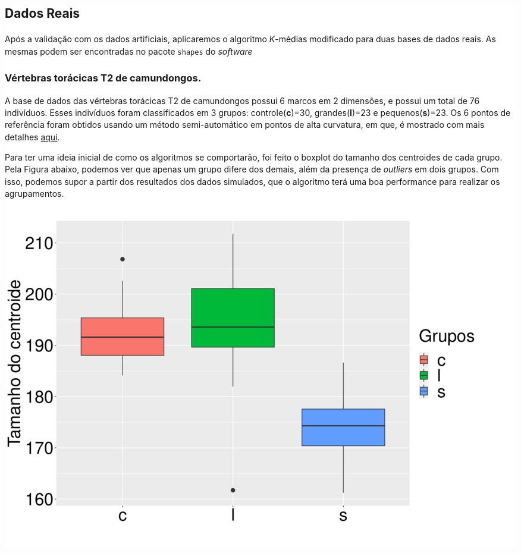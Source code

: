 ## Dados Reais

Após a validação com os dados artificiais, aplicaremos o algoritmo
$K$-médias modificado para duas bases de dados reais. As mesmas podem
ser encontradas no pacote `shapes` do *software*

### Vértebras torácicas T2 de camundongos.

A base de dados das vértebras torácicas T2 de camundongos possui 6
marcos em 2 dimensões, e possui um total de 76 indivíduos. Esses
indivíduos foram classificados em 3 grupos: controle(**c**)=30,
grandes(**l**)=23 e pequenos(**s**)=23. Os 6 pontos de referência foram
obtidos usando um método semi-automático em pontos de alta curvatura, em
que, é mostrado com mais detalhes [aqui](https://repositorio.ufpe.br/bitstream/123456789/44679/1/DISSERTAÇÃO%20Jerfson%20Bruno%20do%20Nascimento%20Honório.pdf).


Para ter uma ideia inicial de como os algoritmos se comportarão, foi
feito o boxplot do tamanho dos centroides de cada grupo. Pela Figura
abaixo, podemos ver que apenas um grupo difere dos demais,
além da presença de *outliers* em dois grupos. Com isso, podemos supor a
partir dos resultados dos dados simulados, que o algoritmo terá uma boa
performance para realizar os agrupamentos.

![dados das vértebras de camundongos.](ratos.png)
